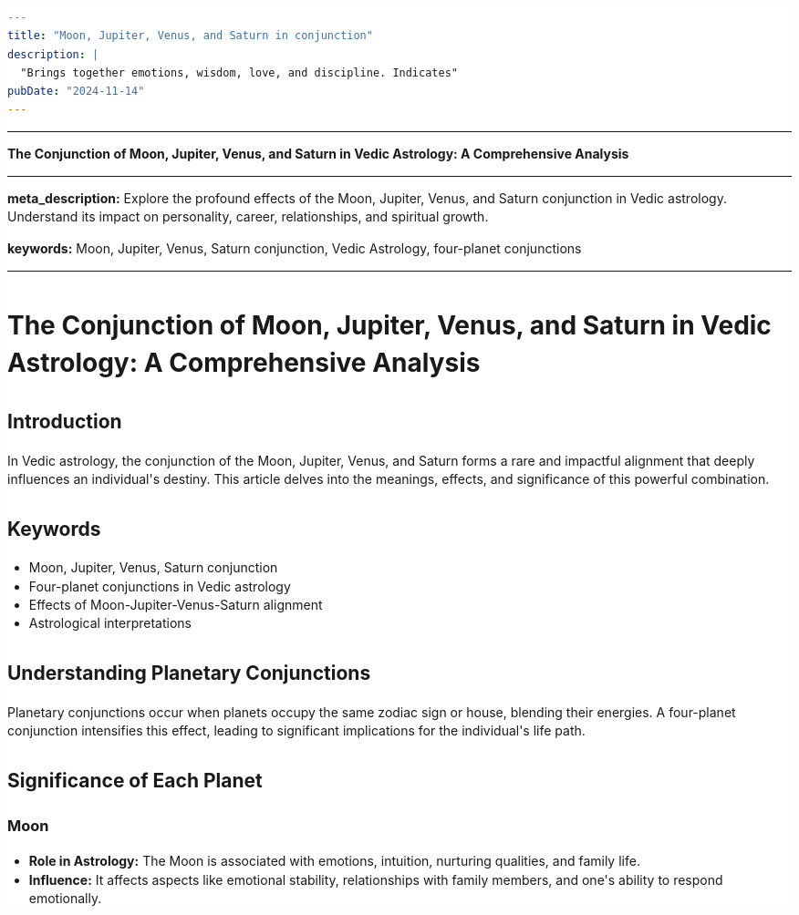 ```yaml
---
title: "Moon, Jupiter, Venus, and Saturn in conjunction"
description: |
  "Brings together emotions, wisdom, love, and discipline. Indicates"
pubDate: "2024-11-14"
---
```


---

**The Conjunction of Moon, Jupiter, Venus, and Saturn in Vedic Astrology: A Comprehensive Analysis**

---

**meta_description:** Explore the profound effects of the Moon, Jupiter, Venus, and Saturn conjunction in Vedic astrology. Understand its impact on personality, career, relationships, and spiritual growth.

**keywords:** Moon, Jupiter, Venus, Saturn conjunction, Vedic Astrology, four-planet conjunctions

---

# The Conjunction of Moon, Jupiter, Venus, and Saturn in Vedic Astrology: A Comprehensive Analysis

## Introduction

In Vedic astrology, the conjunction of the Moon, Jupiter, Venus, and Saturn forms a rare and impactful alignment that deeply influences an individual's destiny. This article delves into the meanings, effects, and significance of this powerful combination.

## Keywords

- Moon, Jupiter, Venus, Saturn conjunction
- Four-planet conjunctions in Vedic astrology
- Effects of Moon-Jupiter-Venus-Saturn alignment
- Astrological interpretations

## Understanding Planetary Conjunctions

Planetary conjunctions occur when planets occupy the same zodiac sign or house, blending their energies. A four-planet conjunction intensifies this effect, leading to significant implications for the individual's life path.

## Significance of Each Planet

### Moon

- **Role in Astrology:** The Moon is associated with emotions, intuition, nurturing qualities, and family life.
- **Influence:** It affects aspects like emotional stability, relationships with family members, and one's ability to respond emotionally.
